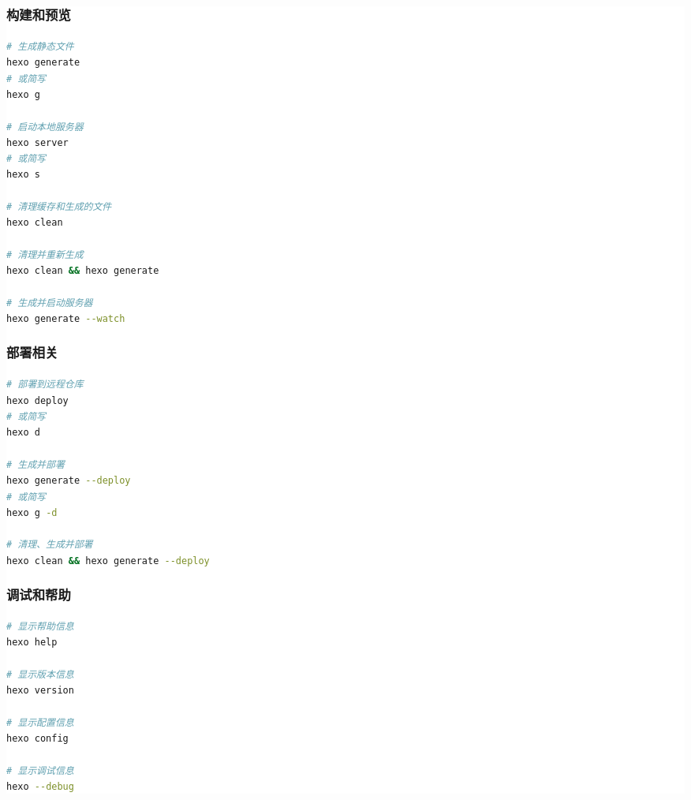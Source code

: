 ### <b>构建和预览</b>
```bash
# 生成静态文件
hexo generate
# 或简写
hexo g

# 启动本地服务器
hexo server
# 或简写
hexo s

# 清理缓存和生成的文件
hexo clean

# 清理并重新生成
hexo clean && hexo generate

# 生成并启动服务器
hexo generate --watch
```

### <b>部署相关</b>
```bash
# 部署到远程仓库
hexo deploy
# 或简写
hexo d

# 生成并部署
hexo generate --deploy
# 或简写
hexo g -d

# 清理、生成并部署
hexo clean && hexo generate --deploy
```

### <b>调试和帮助</b>
```bash
# 显示帮助信息
hexo help

# 显示版本信息
hexo version

# 显示配置信息
hexo config

# 显示调试信息
hexo --debug
```
